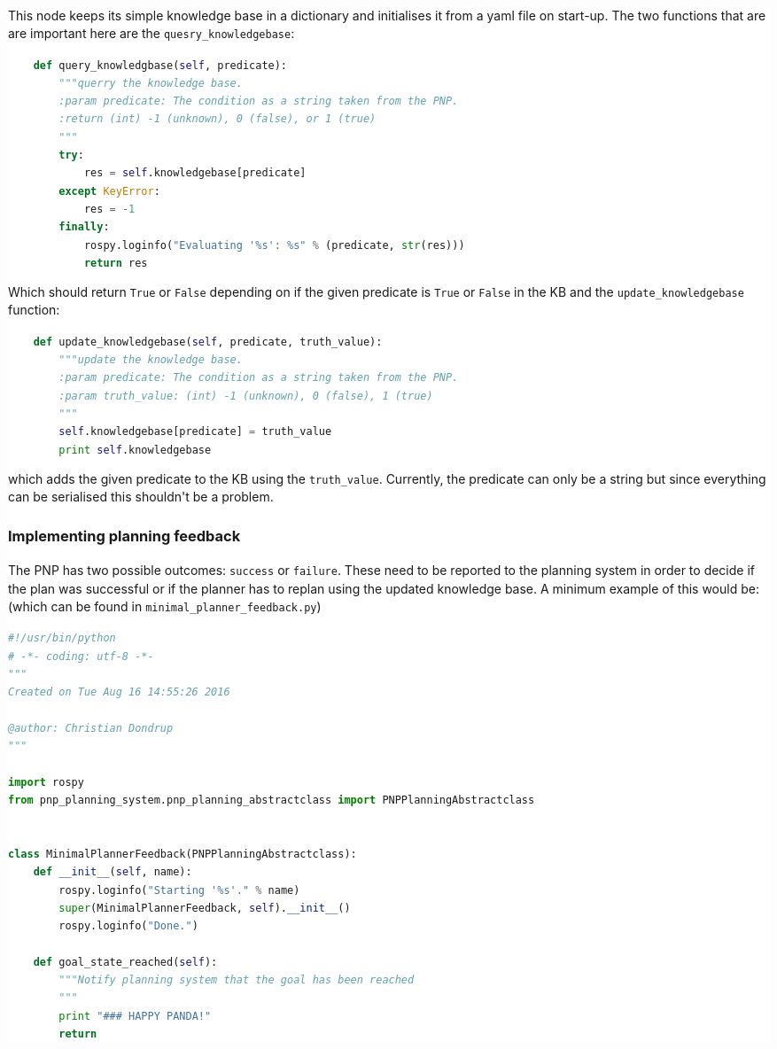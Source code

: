 ```python
```

This node keeps its simple knowledge base in a dictionary and initialises it from a yaml file on start-up. The two functions that are are important here are the `quesry_knowledgebase`:

```python
    def query_knowledgbase(self, predicate):
        """querry the knowledge base.
        :param predicate: The condition as a string taken from the PNP.
        :return (int) -1 (unknown), 0 (false), or 1 (true)
        """
        try:
            res = self.knowledgebase[predicate]
        except KeyError:
            res = -1
        finally:
            rospy.loginfo("Evaluating '%s': %s" % (predicate, str(res)))
            return res
```

Which should return `True` or `False` depending on if the given predicate is `True` or `False` in the KB and the `update_knowledgebase` function:

```python
    def update_knowledgebase(self, predicate, truth_value):
        """update the knowledge base.
        :param predicate: The condition as a string taken from the PNP.
        :param truth_value: (int) -1 (unknown), 0 (false), 1 (true)
        """
        self.knowledgebase[predicate] = truth_value
        print self.knowledgebase
```

which adds the given predicate to the KB using the `truth_value`. Currently, the predicate can only be a string but since everything can be serialised this shouldn't be a problem.

### Implementing planning feedback

The PNP has two possible outcomes: `success` or `failure`. These need to be reported to the planning system in order to decide if the plan was successful or if the planner has to replan using the updated knowledge base. A minimum example of this would be: (which can be found in `minimal_planner_feedback.py`)

```python
#!/usr/bin/python
# -*- coding: utf-8 -*-
"""
Created on Tue Aug 16 14:55:26 2016

@author: Christian Dondrup
"""

import rospy
from pnp_planning_system.pnp_planning_abstractclass import PNPPlanningAbstractclass


class MinimalPlannerFeedback(PNPPlanningAbstractclass):
    def __init__(self, name):
        rospy.loginfo("Starting '%s'." % name)
        super(MinimalPlannerFeedback, self).__init__()
        rospy.loginfo("Done.")

    def goal_state_reached(self):
        """Notify planning system that the goal has been reached
        """
        print "### HAPPY PANDA!"
        return
```